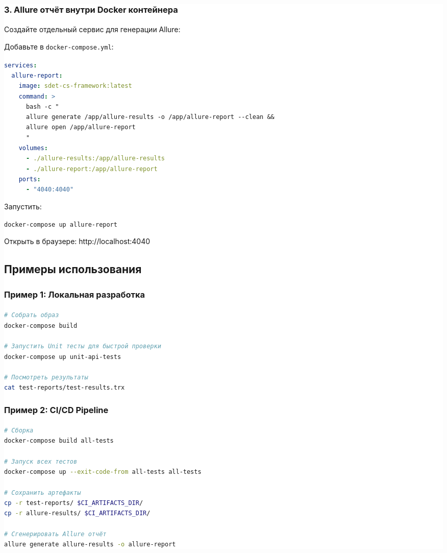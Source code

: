 ### 3. Allure отчёт внутри Docker контейнера

Создайте отдельный сервис для генерации Allure:

Добавьте в `docker-compose.yml`:

```yaml
services:
  allure-report:
    image: sdet-cs-framework:latest
    command: >
      bash -c "
      allure generate /app/allure-results -o /app/allure-report --clean &&
      allure open /app/allure-report
      "
    volumes:
      - ./allure-results:/app/allure-results
      - ./allure-report:/app/allure-report
    ports:
      - "4040:4040"
```

Запустить:
```bash
docker-compose up allure-report
```

Открыть в браузере: http://localhost:4040

## Примеры использования

### Пример 1: Локальная разработка

```bash
# Собрать образ
docker-compose build

# Запустить Unit тесты для быстрой проверки
docker-compose up unit-api-tests

# Посмотреть результаты
cat test-reports/test-results.trx
```

### Пример 2: CI/CD Pipeline

```bash
# Сборка
docker-compose build all-tests

# Запуск всех тестов
docker-compose up --exit-code-from all-tests all-tests

# Сохранить артефакты
cp -r test-reports/ $CI_ARTIFACTS_DIR/
cp -r allure-results/ $CI_ARTIFACTS_DIR/

# Сгенерировать Allure отчёт
allure generate allure-results -o allure-report
```
